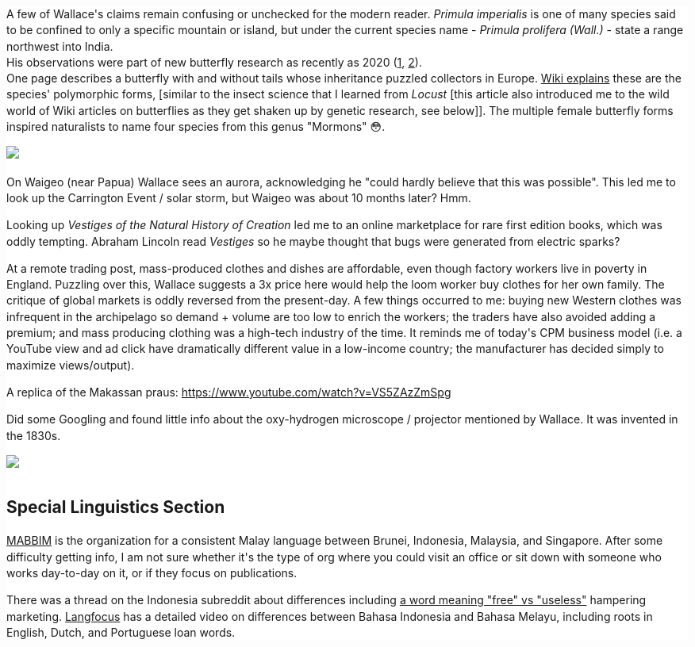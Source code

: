 A few of Wallace's claims remain confusing or unchecked for the modern reader. *Primula imperialis* is one of many species said to be confined to only a specific mountain or island, but under the current species name - *Primula prolifera (Wall.)* - state a range northwest into India.<br/>
His observations were part of new butterfly research as recently as 2020 ([1](https://www.sciencedaily.com/releases/2020/09/200910090112.htm), [2](https://onlinelibrary.wiley.com/doi/full/10.1002/evl3.199)).<br/>
One page describes a butterfly with and without tails whose inheritance puzzled collectors in Europe. [Wiki explains](https://en.wikipedia.org/wiki/Papilio_memnon) these are the species' polymorphic forms, [similar to the insect science that I learned from *Locust* [this article also introduced me to the wild world of Wiki articles on butterflies as they get shaken up by genetic research, see below]]. The multiple female butterfly forms inspired naturalists to name four species from this genus "Mormons" 😳.

<img src="/blog-images/archipelago-1.png"/>
<br/>

On Waigeo (near Papua) Wallace sees an aurora, acknowledging he "could hardly believe that this was possible". This led me to look up the Carrington Event / solar storm, but Waigeo was about 10 months later? Hmm.

Looking up *Vestiges of the Natural History of Creation* led me to an online marketplace for rare first edition books, which was oddly tempting. Abraham Lincoln read *Vestiges* so he maybe thought that bugs were generated from electric sparks?

At a remote trading post, mass-produced clothes and dishes are affordable, even though factory workers live in poverty in England. Puzzling over this, Wallace suggests a 3x price here would help the loom worker buy clothes for her own family. The critique of global markets is oddly reversed from the present-day. A few things occurred to me: buying new Western clothes was infrequent in the archipelago so demand + volume are too low to enrich the workers; the traders have also avoided adding a premium; and mass producing clothing was a high-tech industry of the time. It reminds me of today's CPM business model (i.e. a YouTube view and ad click have dramatically different value in a low-income country; the manufacturer has decided simply to maximize views/output).

A replica of the Makassan praus: https://www.youtube.com/watch?v=VS5ZAzZmSpg

Did some Googling and found little info about the oxy-hydrogen microscope / projector mentioned by Wallace. It was invented in the 1830s.

<img src="/blog-images/archipelago-2.jpeg"/>
<br/>

## Special Linguistics Section

[MABBIM](https://en.wikipedia.org/wiki/Majlis_Bahasa_Brunei-Indonesia-Malaysia) is the organization for a consistent Malay language between Brunei, Indonesia, Malaysia, and Singapore. After some difficulty getting info, I am not sure whether it's the type of org where you could visit an office or sit down with someone who works day-to-day on it, or if they focus on publications.

There was a thread on the Indonesia subreddit about differences including [a word meaning "free" vs "useless"](https://www.reddit.com/r/indonesia/comments/18bq9rd/comment/kcbedfg/?utm_source=reddit&utm_medium=web2x&context=3) hampering marketing. [Langfocus](https://www.youtube.com/watch?v=3kAbNdot4e0) has a detailed video on differences between Bahasa Indonesia and Bahasa Melayu, including roots in English, Dutch, and Portuguese loan words.
